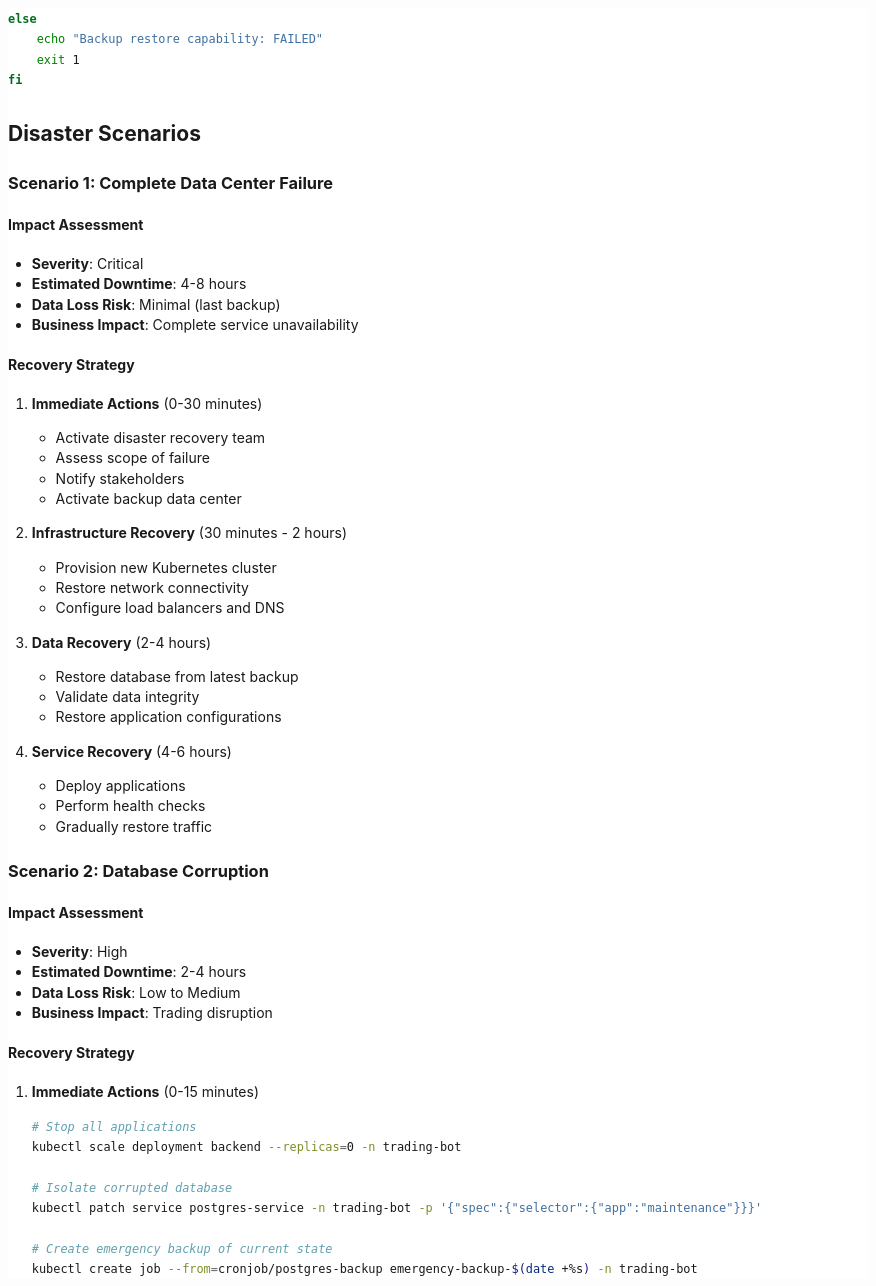 ```bash
else
    echo "Backup restore capability: FAILED"
    exit 1
fi
```

## Disaster Scenarios

### Scenario 1: Complete Data Center Failure

#### Impact Assessment
- **Severity**: Critical
- **Estimated Downtime**: 4-8 hours
- **Data Loss Risk**: Minimal (last backup)
- **Business Impact**: Complete service unavailability

#### Recovery Strategy
1. **Immediate Actions** (0-30 minutes)
   - Activate disaster recovery team
   - Assess scope of failure
   - Notify stakeholders
   - Activate backup data center

2. **Infrastructure Recovery** (30 minutes - 2 hours)
   - Provision new Kubernetes cluster
   - Restore network connectivity
   - Configure load balancers and DNS

3. **Data Recovery** (2-4 hours)
   - Restore database from latest backup
   - Validate data integrity
   - Restore application configurations

4. **Service Recovery** (4-6 hours)
   - Deploy applications
   - Perform health checks
   - Gradually restore traffic

### Scenario 2: Database Corruption

#### Impact Assessment
- **Severity**: High
- **Estimated Downtime**: 2-4 hours
- **Data Loss Risk**: Low to Medium
- **Business Impact**: Trading disruption

#### Recovery Strategy
1. **Immediate Actions** (0-15 minutes)
   ```bash
   # Stop all applications
   kubectl scale deployment backend --replicas=0 -n trading-bot
   
   # Isolate corrupted database
   kubectl patch service postgres-service -n trading-bot -p '{"spec":{"selector":{"app":"maintenance"}}}'
   
   # Create emergency backup of current state
   kubectl create job --from=cronjob/postgres-backup emergency-backup-$(date +%s) -n trading-bot
   ```
